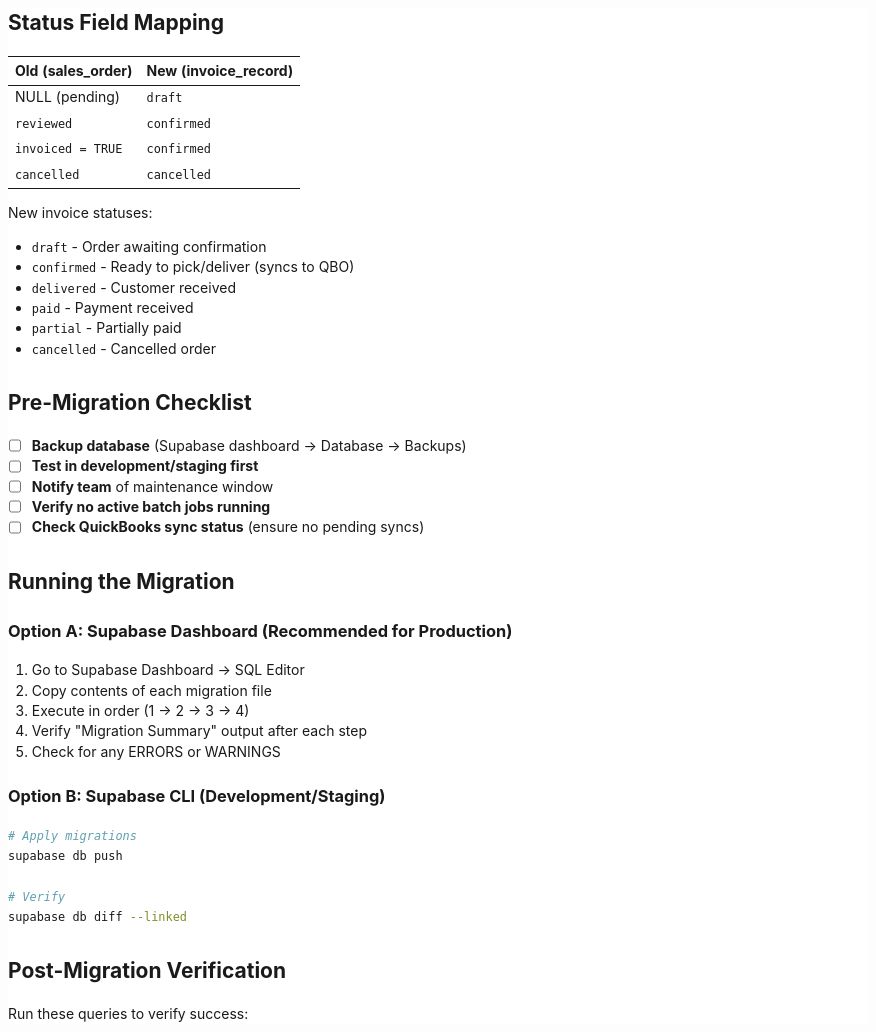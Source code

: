 ## Status Field Mapping

| Old (sales_order) | New (invoice_record) |
|------------------|----------------------|
| NULL (pending) | `draft` |
| `reviewed` | `confirmed` |
| `invoiced = TRUE` | `confirmed` |
| `cancelled` | `cancelled` |

New invoice statuses:
- `draft` - Order awaiting confirmation
- `confirmed` - Ready to pick/deliver (syncs to QBO)
- `delivered` - Customer received
- `paid` - Payment received
- `partial` - Partially paid
- `cancelled` - Cancelled order

## Pre-Migration Checklist

- [ ] **Backup database** (Supabase dashboard → Database → Backups)
- [ ] **Test in development/staging first**
- [ ] **Notify team** of maintenance window
- [ ] **Verify no active batch jobs running**
- [ ] **Check QuickBooks sync status** (ensure no pending syncs)

## Running the Migration

### Option A: Supabase Dashboard (Recommended for Production)
1. Go to Supabase Dashboard → SQL Editor
2. Copy contents of each migration file
3. Execute in order (1 → 2 → 3 → 4)
4. Verify "Migration Summary" output after each step
5. Check for any ERRORS or WARNINGS

### Option B: Supabase CLI (Development/Staging)
```bash
# Apply migrations
supabase db push

# Verify
supabase db diff --linked
```

## Post-Migration Verification

Run these queries to verify success:
